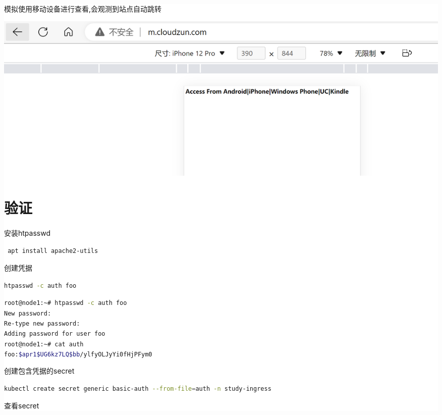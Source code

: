 
模拟使用移动设备进行查看,会观测到站点自动跳转

![image-20221123095340348](README.assets/image-20221123095340348.png)



# 验证



安装htpasswd

```bash
 apt install apache2-utils
```



创建凭据

```bash
htpasswd -c auth foo
```

```bash
root@node1:~# htpasswd -c auth foo
New password:
Re-type new password:
Adding password for user foo
root@node1:~# cat auth
foo:$apr1$UG6kz7LQ$bb/ylfyOLJyYi0fHjPFym0
```



创建包含凭据的secret

```bash
kubectl create secret generic basic-auth --from-file=auth -n study-ingress
```



查看secret
